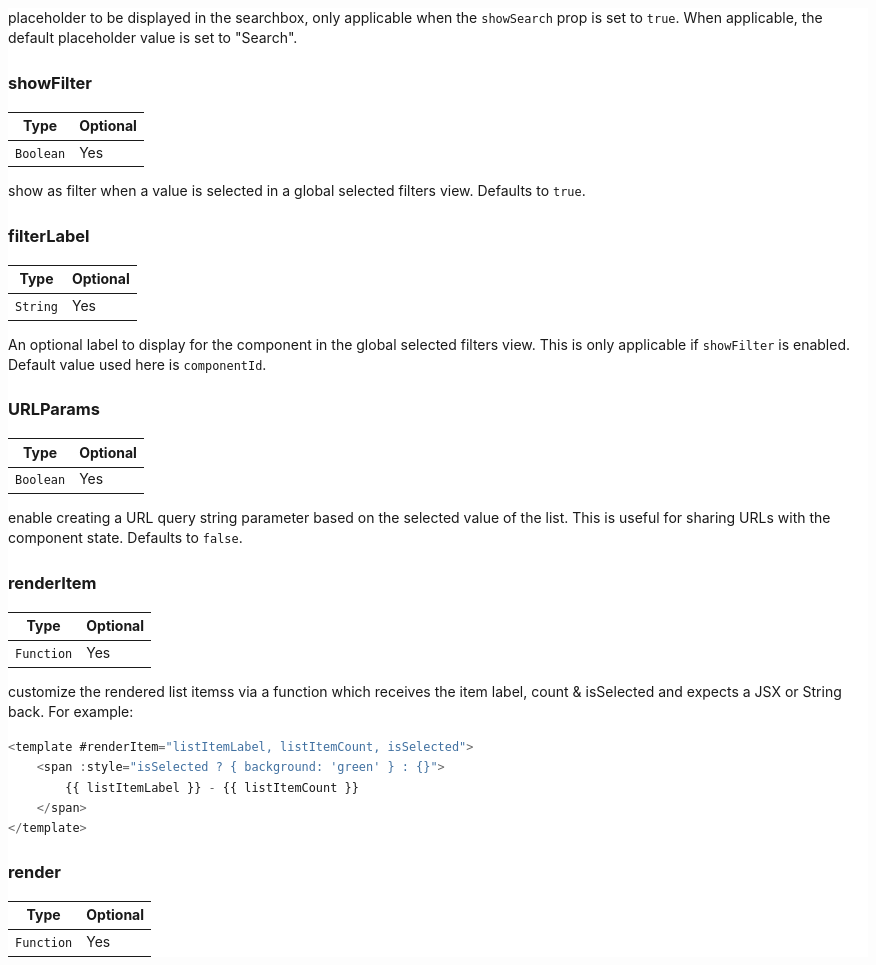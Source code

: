 
placeholder to be displayed in the searchbox, only applicable when the `showSearch` prop is set to `true`. When applicable, the default placeholder value is set to "Search".

### showFilter

| Type | Optional |
|------|----------|
|  `Boolean` |   Yes   |


show as filter when a value is selected in a global selected filters view. Defaults to `true`.
### filterLabel

| Type | Optional |
|------|----------|
|  `String` |   Yes   |


An optional label to display for the component in the global selected filters view. This is only applicable if `showFilter` is enabled. Default value used here is `componentId`.
### URLParams

| Type | Optional |
|------|----------|
|  `Boolean` |   Yes   |


enable creating a URL query string parameter based on the selected value of the list. This is useful for sharing URLs with the component state. Defaults to `false`.
### renderItem

| Type | Optional |
|------|----------|
|  `Function` |   Yes   |


customize the rendered list itemss via a function which receives the item label, count & isSelected and expects a JSX or String back. For example:

```js
<template #renderItem="listItemLabel, listItemCount, isSelected">
    <span :style="isSelected ? { background: 'green' } : {}">
    	{{ listItemLabel }} - {{ listItemCount }}
    </span>
</template>
```
### render

| Type | Optional |
|------|----------|
|  `Function` |   Yes   |
